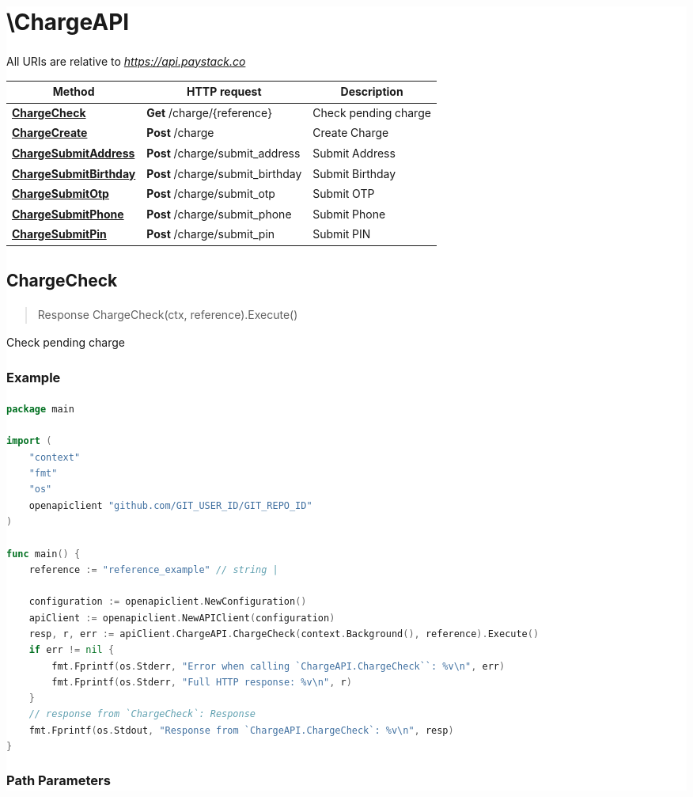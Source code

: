 # \ChargeAPI

All URIs are relative to *https://api.paystack.co*

Method | HTTP request | Description
------------- | ------------- | -------------
[**ChargeCheck**](ChargeAPI.md#ChargeCheck) | **Get** /charge/{reference} | Check pending charge
[**ChargeCreate**](ChargeAPI.md#ChargeCreate) | **Post** /charge | Create Charge
[**ChargeSubmitAddress**](ChargeAPI.md#ChargeSubmitAddress) | **Post** /charge/submit_address | Submit Address
[**ChargeSubmitBirthday**](ChargeAPI.md#ChargeSubmitBirthday) | **Post** /charge/submit_birthday | Submit Birthday
[**ChargeSubmitOtp**](ChargeAPI.md#ChargeSubmitOtp) | **Post** /charge/submit_otp | Submit OTP
[**ChargeSubmitPhone**](ChargeAPI.md#ChargeSubmitPhone) | **Post** /charge/submit_phone | Submit Phone
[**ChargeSubmitPin**](ChargeAPI.md#ChargeSubmitPin) | **Post** /charge/submit_pin | Submit PIN



## ChargeCheck

> Response ChargeCheck(ctx, reference).Execute()

Check pending charge

### Example

```go
package main

import (
	"context"
	"fmt"
	"os"
	openapiclient "github.com/GIT_USER_ID/GIT_REPO_ID"
)

func main() {
	reference := "reference_example" // string | 

	configuration := openapiclient.NewConfiguration()
	apiClient := openapiclient.NewAPIClient(configuration)
	resp, r, err := apiClient.ChargeAPI.ChargeCheck(context.Background(), reference).Execute()
	if err != nil {
		fmt.Fprintf(os.Stderr, "Error when calling `ChargeAPI.ChargeCheck``: %v\n", err)
		fmt.Fprintf(os.Stderr, "Full HTTP response: %v\n", r)
	}
	// response from `ChargeCheck`: Response
	fmt.Fprintf(os.Stdout, "Response from `ChargeAPI.ChargeCheck`: %v\n", resp)
}
```

### Path Parameters
